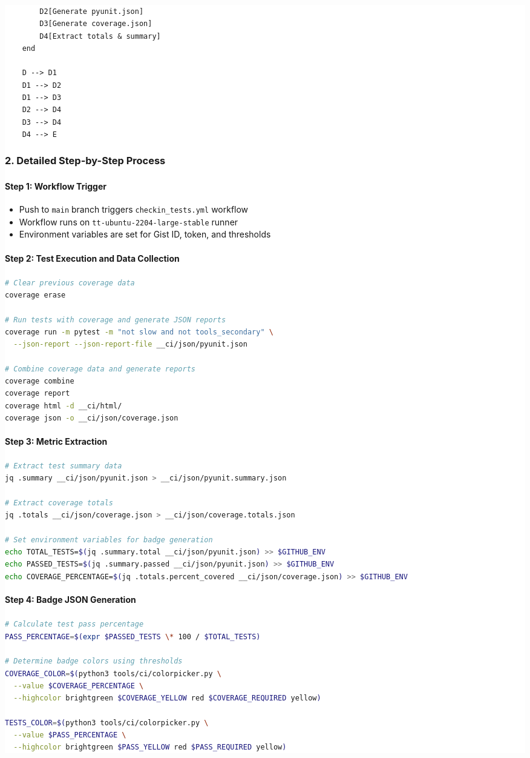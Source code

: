 ```mermaid
        D2[Generate pyunit.json]
        D3[Generate coverage.json]
        D4[Extract totals & summary]
    end
    
    D --> D1
    D1 --> D2
    D1 --> D3
    D2 --> D4
    D3 --> D4
    D4 --> E
```

### 2. Detailed Step-by-Step Process

#### **Step 1: Workflow Trigger**
- Push to `main` branch triggers `checkin_tests.yml` workflow
- Workflow runs on `tt-ubuntu-2204-large-stable` runner
- Environment variables are set for Gist ID, token, and thresholds

#### **Step 2: Test Execution and Data Collection**
```bash
# Clear previous coverage data
coverage erase

# Run tests with coverage and generate JSON reports
coverage run -m pytest -m "not slow and not tools_secondary" \
  --json-report --json-report-file __ci/json/pyunit.json

# Combine coverage data and generate reports
coverage combine
coverage report 
coverage html -d __ci/html/
coverage json -o __ci/json/coverage.json
```

#### **Step 3: Metric Extraction**
```bash
# Extract test summary data
jq .summary __ci/json/pyunit.json > __ci/json/pyunit.summary.json

# Extract coverage totals
jq .totals __ci/json/coverage.json > __ci/json/coverage.totals.json

# Set environment variables for badge generation
echo TOTAL_TESTS=$(jq .summary.total __ci/json/pyunit.json) >> $GITHUB_ENV
echo PASSED_TESTS=$(jq .summary.passed __ci/json/pyunit.json) >> $GITHUB_ENV
echo COVERAGE_PERCENTAGE=$(jq .totals.percent_covered __ci/json/coverage.json) >> $GITHUB_ENV
```

#### **Step 4: Badge JSON Generation**
```bash
# Calculate test pass percentage
PASS_PERCENTAGE=$(expr $PASSED_TESTS \* 100 / $TOTAL_TESTS)

# Determine badge colors using thresholds
COVERAGE_COLOR=$(python3 tools/ci/colorpicker.py \
  --value $COVERAGE_PERCENTAGE \
  --highcolor brightgreen $COVERAGE_YELLOW red $COVERAGE_REQUIRED yellow)

TESTS_COLOR=$(python3 tools/ci/colorpicker.py \
  --value $PASS_PERCENTAGE \
  --highcolor brightgreen $PASS_YELLOW red $PASS_REQUIRED yellow)

```